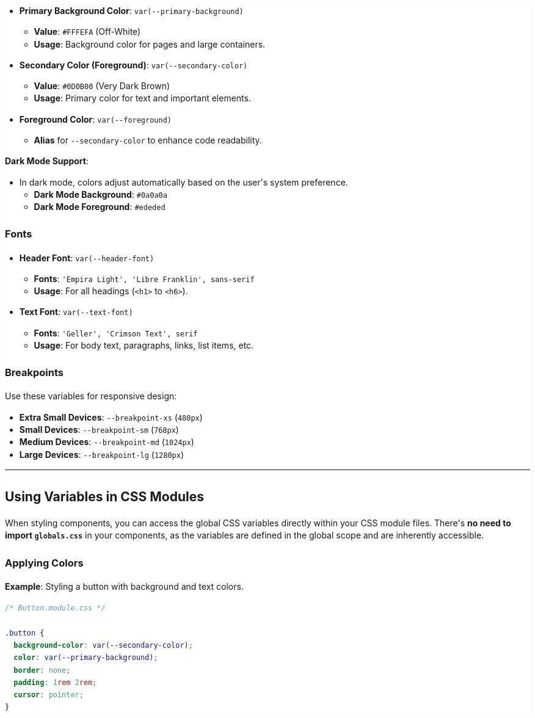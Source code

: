 - **Primary Background Color**: `var(--primary-background)`

  - **Value**: `#FFFEFA` (Off-White)
  - **Usage**: Background color for pages and large containers.

- **Secondary Color (Foreground)**: `var(--secondary-color)`

  - **Value**: `#0D0B00` (Very Dark Brown)
  - **Usage**: Primary color for text and important elements.

- **Foreground Color**: `var(--foreground)`
  - **Alias** for `--secondary-color` to enhance code readability.

**Dark Mode Support**:

- In dark mode, colors adjust automatically based on the user's system preference.
  - **Dark Mode Background**: `#0a0a0a`
  - **Dark Mode Foreground**: `#ededed`

### Fonts

- **Header Font**: `var(--header-font)`

  - **Fonts**: `'Empira Light', 'Libre Franklin', sans-serif`
  - **Usage**: For all headings (`<h1>` to `<h6>`).

- **Text Font**: `var(--text-font)`
  - **Fonts**: `'Geller', 'Crimson Text', serif`
  - **Usage**: For body text, paragraphs, links, list items, etc.

### Breakpoints

Use these variables for responsive design:

- **Extra Small Devices**: `--breakpoint-xs` (`480px`)
- **Small Devices**: `--breakpoint-sm` (`768px`)
- **Medium Devices**: `--breakpoint-md` (`1024px`)
- **Large Devices**: `--breakpoint-lg` (`1280px`)

---

## Using Variables in CSS Modules

When styling components, you can access the global CSS variables directly within your CSS module files. There's **no need to import `globals.css`** in your components, as the variables are defined in the global scope and are inherently accessible.

### Applying Colors

**Example**: Styling a button with background and text colors.

```css
/* Button.module.css */

.button {
  background-color: var(--secondary-color);
  color: var(--primary-background);
  border: none;
  padding: 1rem 2rem;
  cursor: pointer;
}
```
